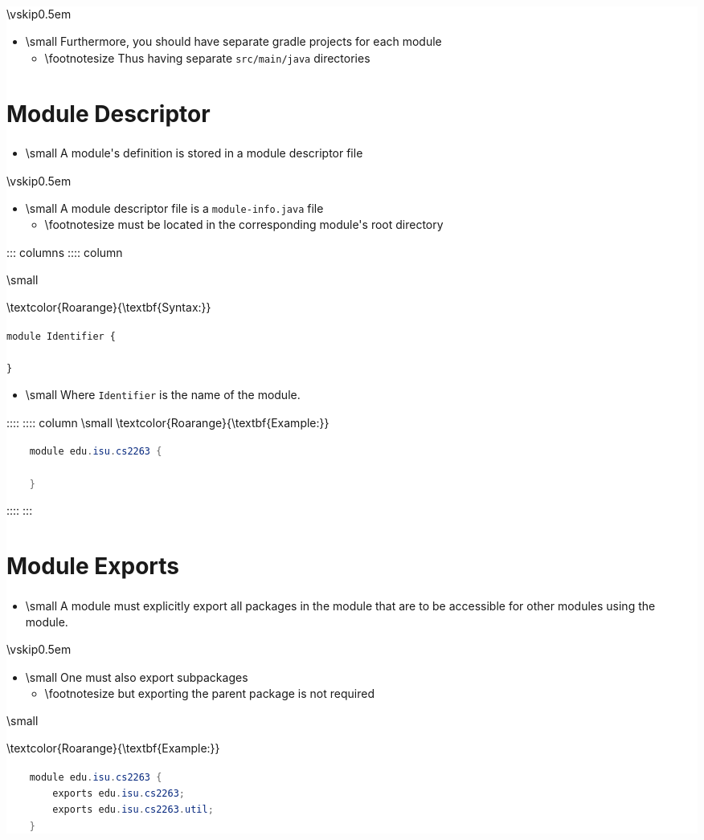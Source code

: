 \vskip0.5em

* \small Furthermore, you should have separate gradle projects for each module
  - \footnotesize Thus having separate `src/main/java` directories

# Module Descriptor

* \small A module's definition is stored in a module descriptor file

\vskip0.5em

* \small A module descriptor file is a `module-info.java` file
  - \footnotesize must be located in the corresponding module's root directory

::: columns
:::: column

\small

\textcolor{Roarange}{\textbf{Syntax:}}

```
module Identifier {

}
```

* \small Where `Identifier` is the name of the module.

::::
:::: column
\small
\textcolor{Roarange}{\textbf{Example:}}

```java
    module edu.isu.cs2263 {

    }
```

::::
:::

# Module Exports

* \small A module must explicitly export all packages in the module that are to be accessible for other modules using the module.

\vskip0.5em

* \small One must also export subpackages
  - \footnotesize but exporting the parent package is not required

\small

\textcolor{Roarange}{\textbf{Example:}}

```java
    module edu.isu.cs2263 {
        exports edu.isu.cs2263;
        exports edu.isu.cs2263.util;
    }
```
